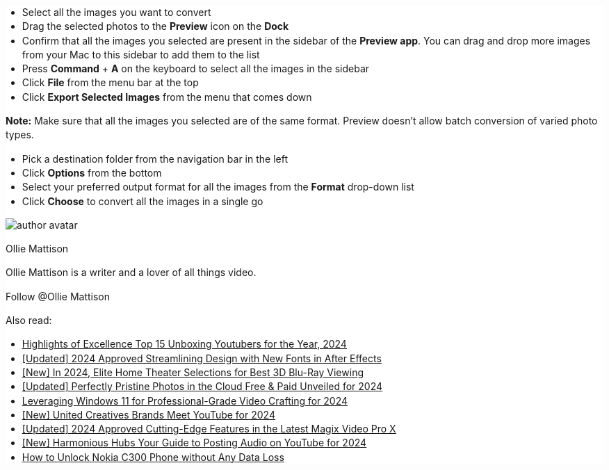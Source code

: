 * Select all the images you want to convert
* Drag the selected photos to the **Preview** icon on the **Dock**
* Confirm that all the images you selected are present in the sidebar of the **Preview app**. You can drag and drop more images from your Mac to this sidebar to add them to the list
* Press **Command** \+ **A** on the keyboard to select all the images in the sidebar
* Click **File** from the menu bar at the top
* Click **Export Selected Images** from the menu that comes down

**Note:** Make sure that all the images you selected are of the same format. Preview doesn’t allow batch conversion of varied photo types.

* Pick a destination folder from the navigation bar in the left
* Click **Options** from the bottom
* Select your preferred output format for all the images from the **Format** drop-down list
* Click **Choose** to convert all the images in a single go

![author avatar](https://images.wondershare.com/filmora/article-images/ollie-mattison.jpg)

Ollie Mattison

Ollie Mattison is a writer and a lover of all things video.

Follow @Ollie Mattison


<ins class="adsbygoogle"
     style="display:block"
     data-ad-format="autorelaxed"
     data-ad-client="ca-pub-7571918770474297"
     data-ad-slot="1223367746"></ins>



<ins class="adsbygoogle"
     style="display:block"
     data-ad-client="ca-pub-7571918770474297"
     data-ad-slot="8358498916"
     data-ad-format="auto"
     data-full-width-responsive="true"></ins>


<span class="atpl-alsoreadstyle">Also read:</span>
<div><ul>
<li><a href="https://fox-blue.techidaily.com/highlights-of-excellence-top-15-unboxing-youtubers-for-the-year-2024/"><u>Highlights of Excellence  Top 15 Unboxing Youtubers for the Year, 2024</u></a></li>
<li><a href="https://fox-blue.techidaily.com/updated-2024-approved-streamlining-design-with-new-fonts-in-after-effects/"><u>[Updated] 2024 Approved  Streamlining Design with New Fonts in After Effects</u></a></li>
<li><a href="https://fox-blue.techidaily.com/new-in-2024-elite-home-theater-selections-for-best-3d-blu-ray-viewing/"><u>[New] In 2024, Elite Home Theater Selections for Best 3D Blu-Ray Viewing</u></a></li>
<li><a href="https://fox-blue.techidaily.com/updated-perfectly-pristine-photos-in-the-cloud-free-and-paid-unveiled-for-2024/"><u>[Updated] Perfectly Pristine Photos in the Cloud  Free & Paid Unveiled for 2024</u></a></li>
<li><a href="https://fox-blue.techidaily.com/leveraging-windows-11-for-professional-grade-video-crafting-for-2024/"><u>Leveraging Windows 11 for Professional-Grade Video Crafting for 2024</u></a></li>
<li><a href="https://fox-blue.techidaily.com/new-united-creatives-brands-meet-youtube-for-2024/"><u>[New] United Creatives  Brands Meet YouTube for 2024</u></a></li>
<li><a href="https://fox-blue.techidaily.com/updated-2024-approved-cutting-edge-features-in-the-latest-magix-video-pro-x/"><u>[Updated] 2024 Approved  Cutting-Edge Features in the Latest Magix Video Pro X</u></a></li>
<li><a href="https://eaxpv-info.techidaily.com/new-harmonious-hubs-your-guide-to-posting-audio-on-youtube-for-2024/"><u>[New] Harmonious Hubs  Your Guide to Posting Audio on YouTube for 2024</u></a></li>
<li><a href="https://easy-unlock-android.techidaily.com/how-to-unlock-nokia-c300-phone-without-any-data-loss-by-drfone-android/"><u>How to Unlock Nokia C300 Phone without Any Data Loss</u></a></li>